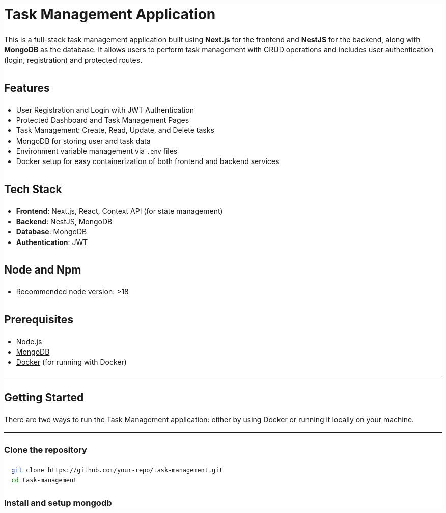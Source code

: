 # Task Management Application

This is a full-stack task management application built using **Next.js** for the frontend and **NestJS** for the backend, along with **MongoDB** as the database. It allows users to perform task management with CRUD operations and includes user authentication (login, registration) and protected routes.

## Features

- User Registration and Login with JWT Authentication
- Protected Dashboard and Task Management Pages
- Task Management: Create, Read, Update, and Delete tasks
- MongoDB for storing user and task data
- Environment variable management via `.env` files
- Docker setup for easy containerization of both frontend and backend services

## Tech Stack

- **Frontend**: Next.js, React, Context API (for state management)
- **Backend**: NestJS, MongoDB
- **Database**: MongoDB
- **Authentication**: JWT

## Node and Npm

- Recommended node version: >18

## Prerequisites

- [Node.js](https://nodejs.org/)
- [MongoDB](https://www.mongodb.com/)
- [Docker](https://www.docker.com/) (for running with Docker)

---

## Getting Started

There are two ways to run the Task Management application: either by using Docker or running it locally on your machine.

---

### Clone the repository

```bash
  git clone https://github.com/your-repo/task-management.git
  cd task-management
```

### Install and setup mongodb
